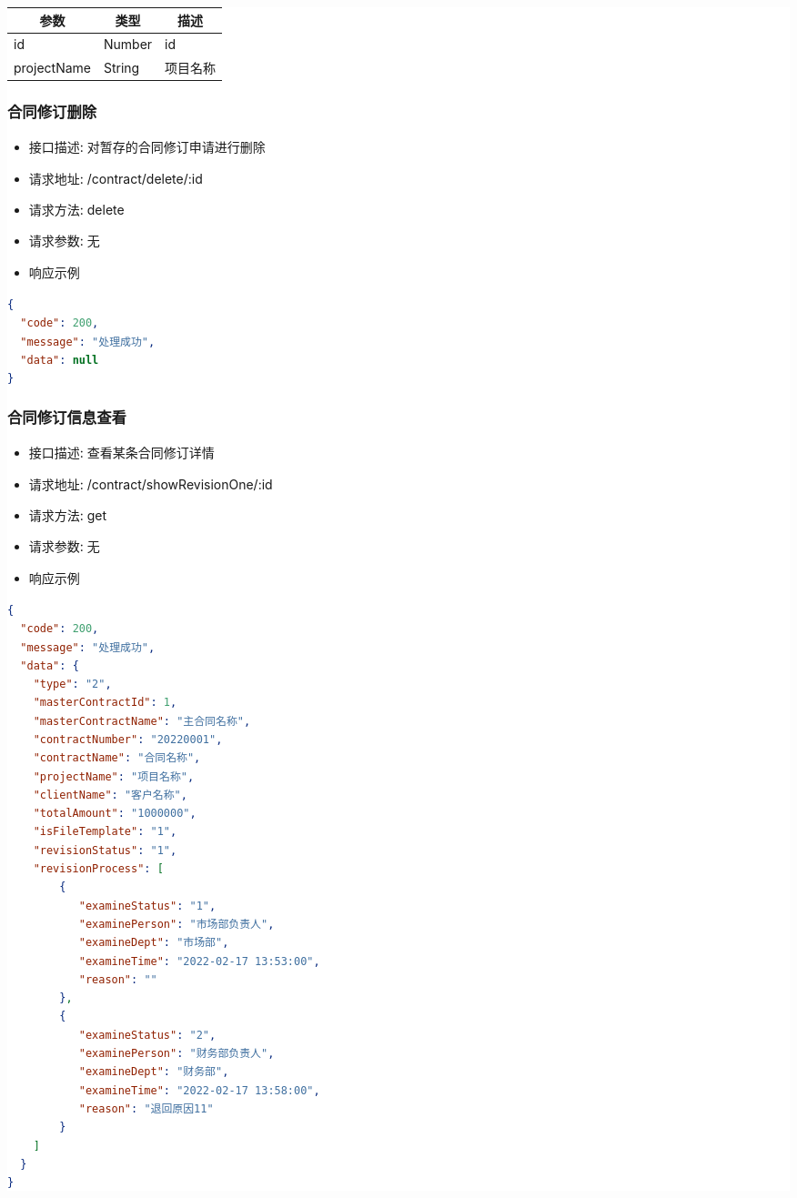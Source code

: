 | 参数  | 类型   | 描述         |
| ----- | ------ | ------------ |
| id | Number | id |
| projectName | String | 项目名称 |


### 合同修订删除

* 接口描述: 对暂存的合同修订申请进行删除
* 请求地址: /contract/delete/:id
* 请求方法: delete
* 请求参数: 无

* 响应示例

```json
{
  "code": 200,
  "message": "处理成功",
  "data": null
}
```

### 合同修订信息查看

* 接口描述: 查看某条合同修订详情
* 请求地址: /contract/showRevisionOne/:id
* 请求方法: get
* 请求参数: 无

* 响应示例

```json
{
  "code": 200,
  "message": "处理成功",
  "data": {
    "type": "2",
    "masterContractId": 1,
    "masterContractName": "主合同名称",
    "contractNumber": "20220001",
    "contractName": "合同名称",
    "projectName": "项目名称",
    "clientName": "客户名称",
    "totalAmount": "1000000",
    "isFileTemplate": "1",
    "revisionStatus": "1",
    "revisionProcess": [
        {
           "examineStatus": "1",
           "examinePerson": "市场部负责人",
           "examineDept": "市场部",
           "examineTime": "2022-02-17 13:53:00",
           "reason": ""
        },
        {
           "examineStatus": "2",
           "examinePerson": "财务部负责人",
           "examineDept": "财务部",
           "examineTime": "2022-02-17 13:58:00",
           "reason": "退回原因11"
        }
    ]
  }
}
```